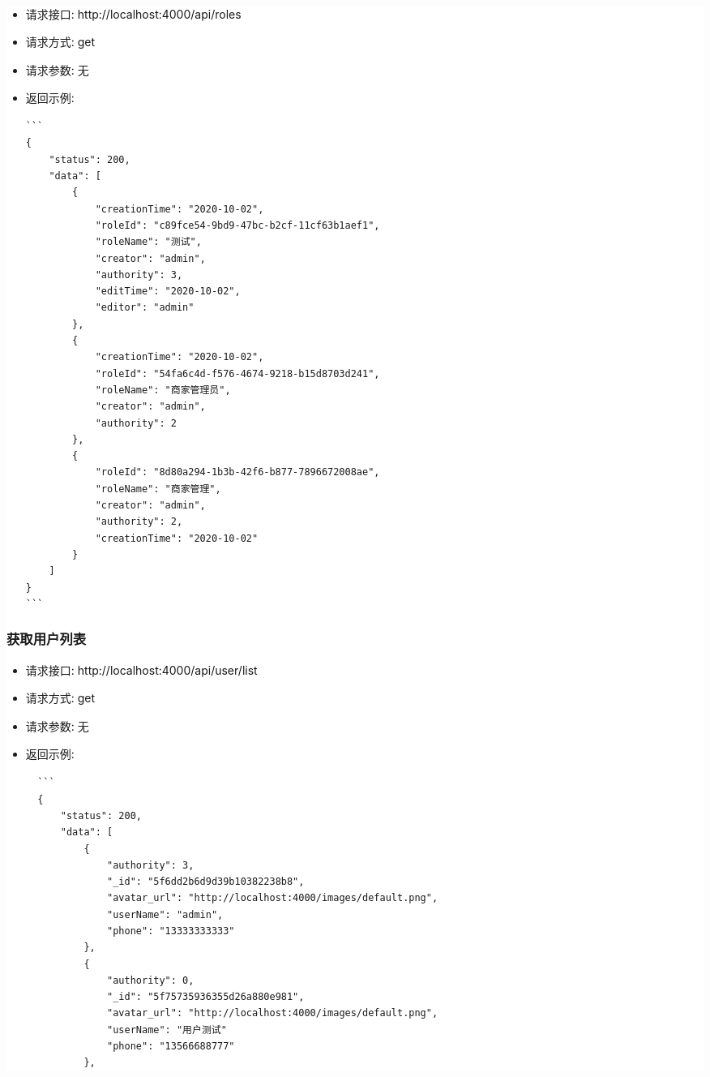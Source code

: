 - 请求接口: http://localhost:4000/api/roles

- 请求方式: get

- 请求参数: 无

- 返回示例:

      ```
      {
          "status": 200,
          "data": [
              {
                  "creationTime": "2020-10-02",
                  "roleId": "c89fce54-9bd9-47bc-b2cf-11cf63b1aef1",
                  "roleName": "测试",
                  "creator": "admin",
                  "authority": 3,
                  "editTime": "2020-10-02",
                  "editor": "admin"
              },
              {
                  "creationTime": "2020-10-02",
                  "roleId": "54fa6c4d-f576-4674-9218-b15d8703d241",
                  "roleName": "商家管理员",
                  "creator": "admin",
                  "authority": 2
              },
              {
                  "roleId": "8d80a294-1b3b-42f6-b877-7896672008ae",
                  "roleName": "商家管理",
                  "creator": "admin",
                  "authority": 2,
                  "creationTime": "2020-10-02"
              }
          ]
      }
      ```

### 获取用户列表

- 请求接口: http://localhost:4000/api/user/list

- 请求方式: get

- 请求参数: 无

- 返回示例:

        ```
        {
            "status": 200,
            "data": [
                {
                    "authority": 3,
                    "_id": "5f6dd2b6d9d39b10382238b8",
                    "avatar_url": "http://localhost:4000/images/default.png",
                    "userName": "admin",
                    "phone": "13333333333"
                },
                {
                    "authority": 0,
                    "_id": "5f75735936355d26a880e981",
                    "avatar_url": "http://localhost:4000/images/default.png",
                    "userName": "用户测试"
                    "phone": "13566688777"
                },